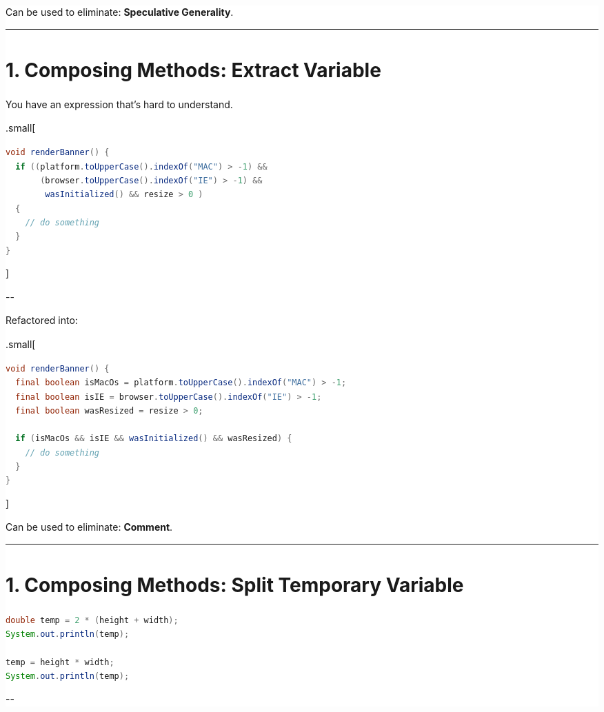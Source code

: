 Can be used to eliminate: **Speculative Generality**.

---

# 1. Composing Methods: Extract Variable

You have an expression that’s hard to understand.

.small[
~~~java
void renderBanner() {
  if ((platform.toUpperCase().indexOf("MAC") > -1) &&
       (browser.toUpperCase().indexOf("IE") > -1) &&
        wasInitialized() && resize > 0 )
  {
    // do something
  }
}
~~~
]

--

Refactored into:

.small[
~~~java
void renderBanner() {
  final boolean isMacOs = platform.toUpperCase().indexOf("MAC") > -1;
  final boolean isIE = browser.toUpperCase().indexOf("IE") > -1;
  final boolean wasResized = resize > 0;

  if (isMacOs && isIE && wasInitialized() && wasResized) {
    // do something
  }
}
~~~
]

Can be used to eliminate: **Comment**.

---

# 1. Composing Methods: Split Temporary Variable

~~~java
double temp = 2 * (height + width);
System.out.println(temp);

temp = height * width;
System.out.println(temp);
~~~

--
